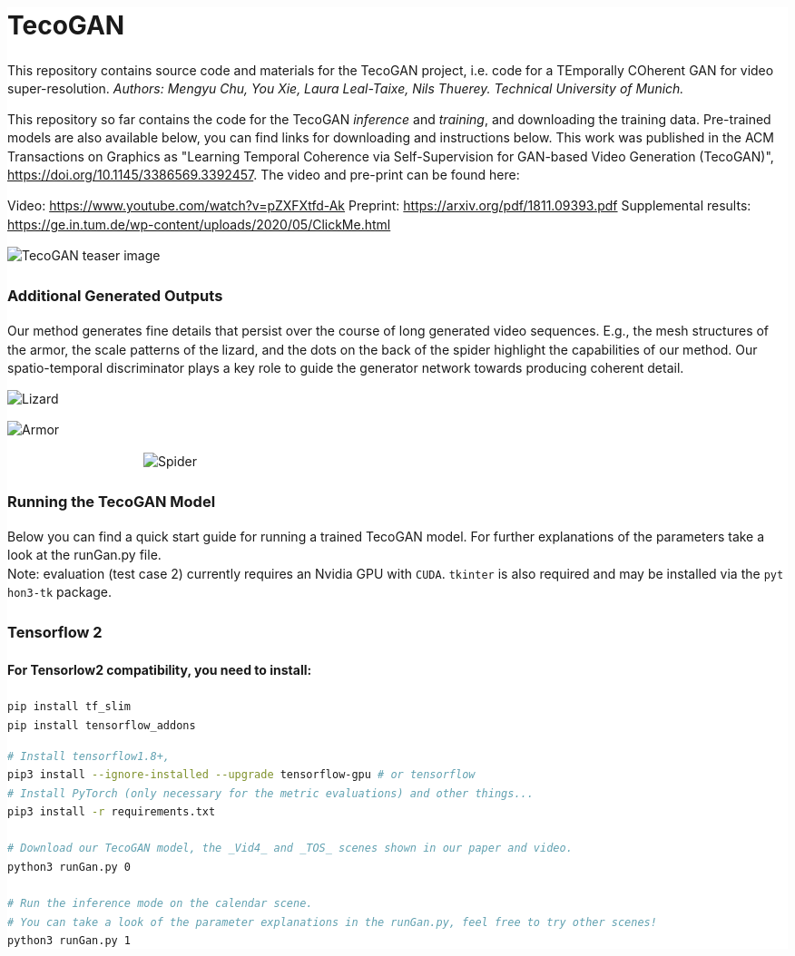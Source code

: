 # TecoGAN
This repository contains source code and materials for the TecoGAN project, i.e. code for a TEmporally COherent GAN for video super-resolution.
_Authors: Mengyu Chu, You Xie, Laura Leal-Taixe, Nils Thuerey. Technical University of Munich._

This repository so far contains the code for the TecoGAN _inference_ and _training_, and downloading the training data.
Pre-trained models are also available below, you can find links for downloading and instructions below.
This work was published in the ACM Transactions on Graphics as "Learning Temporal Coherence via Self-Supervision for GAN-based Video Generation (TecoGAN)", https://doi.org/10.1145/3386569.3392457. The video and pre-print can be found here:

Video: <https://www.youtube.com/watch?v=pZXFXtfd-Ak>
Preprint: <https://arxiv.org/pdf/1811.09393.pdf>
Supplemental results: <https://ge.in.tum.de/wp-content/uploads/2020/05/ClickMe.html>

![TecoGAN teaser image](resources/teaser.jpg)

### Additional Generated Outputs

Our method generates fine details that 
persist over the course of long generated video sequences. E.g., the mesh structures of the armor,
the scale patterns of the lizard, and the dots on the back of the spider highlight the capabilities of our method.
Our spatio-temporal discriminator plays a key role to guide the generator network towards producing coherent detail.

<img src="resources/tecoGAN-lizard.gif" alt="Lizard" width="900"/><br>

<img src="resources/tecoGAN-armour.gif" alt="Armor" width="900"/><br>

<img src="resources/tecoGAN-spider.gif" alt="Spider" width="600" hspace="150"/><br>

### Running the TecoGAN Model

Below you can find a quick start guide for running a trained TecoGAN model.
For further explanations of the parameters take a look at the runGan.py file.  
Note: evaluation (test case 2) currently requires an Nvidia GPU with `CUDA`. 
`tkinter` is also required and may be installed via the `python3-tk` package.

### Tensorflow 2
#### For Tensorlow2 compatibility, you need to install:
```bash
pip install tf_slim
pip install tensorflow_addons
```

```bash
# Install tensorflow1.8+,
pip3 install --ignore-installed --upgrade tensorflow-gpu # or tensorflow
# Install PyTorch (only necessary for the metric evaluations) and other things...
pip3 install -r requirements.txt

# Download our TecoGAN model, the _Vid4_ and _TOS_ scenes shown in our paper and video.
python3 runGan.py 0

# Run the inference mode on the calendar scene.
# You can take a look of the parameter explanations in the runGan.py, feel free to try other scenes!
python3 runGan.py 1 

```